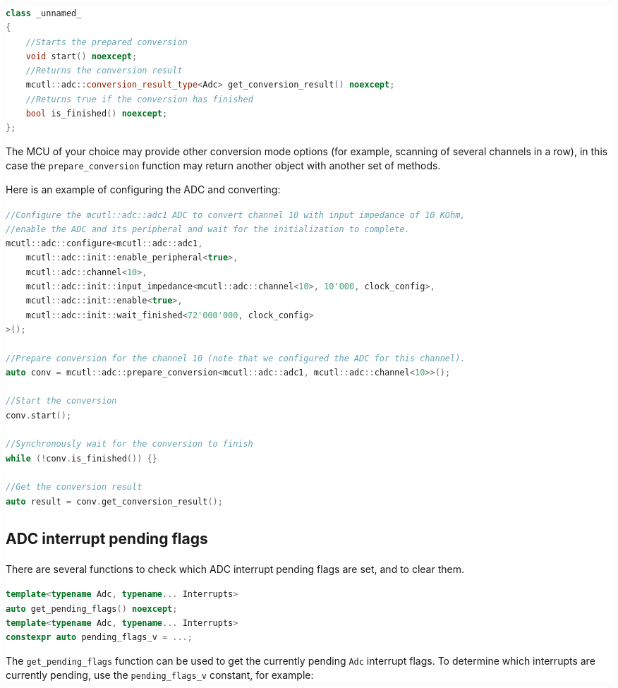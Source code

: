 ```cpp
class _unnamed_
{
	//Starts the prepared conversion
	void start() noexcept;
	//Returns the conversion result
	mcutl::adc::conversion_result_type<Adc> get_conversion_result() noexcept;
	//Returns true if the conversion has finished
	bool is_finished() noexcept;
};
```

The MCU of your choice may provide other conversion mode options (for example, scanning of several channels in a row), in this case the `prepare_conversion` function may return another object with another set of methods.

Here is an example of configuring the ADC and converting:
```cpp
//Configure the mcutl::adc::adc1 ADC to convert channel 10 with input impedance of 10 KOhm,
//enable the ADC and its peripheral and wait for the initialization to complete.
mcutl::adc::configure<mcutl::adc::adc1,
	mcutl::adc::init::enable_peripheral<true>,
	mcutl::adc::channel<10>,
	mcutl::adc::init::input_impedance<mcutl::adc::channel<10>, 10'000, clock_config>,
	mcutl::adc::init::enable<true>,
	mcutl::adc::init::wait_finished<72'000'000, clock_config>
>();

//Prepare conversion for the channel 10 (note that we configured the ADC for this channel).
auto conv = mcutl::adc::prepare_conversion<mcutl::adc::adc1, mcutl::adc::channel<10>>();

//Start the conversion
conv.start();

//Synchronously wait for the conversion to finish
while (!conv.is_finished()) {}

//Get the conversion result
auto result = conv.get_conversion_result();
```

## ADC interrupt pending flags
There are several functions to check which ADC interrupt pending flags are set, and to clear them.

```cpp
template<typename Adc, typename... Interrupts>
auto get_pending_flags() noexcept;
template<typename Adc, typename... Interrupts>
constexpr auto pending_flags_v = ...;
```
The `get_pending_flags` function can be used to get the currently pending `Adc` interrupt flags. To determine which interrupts are currently pending, use the `pending_flags_v` constant, for example:
